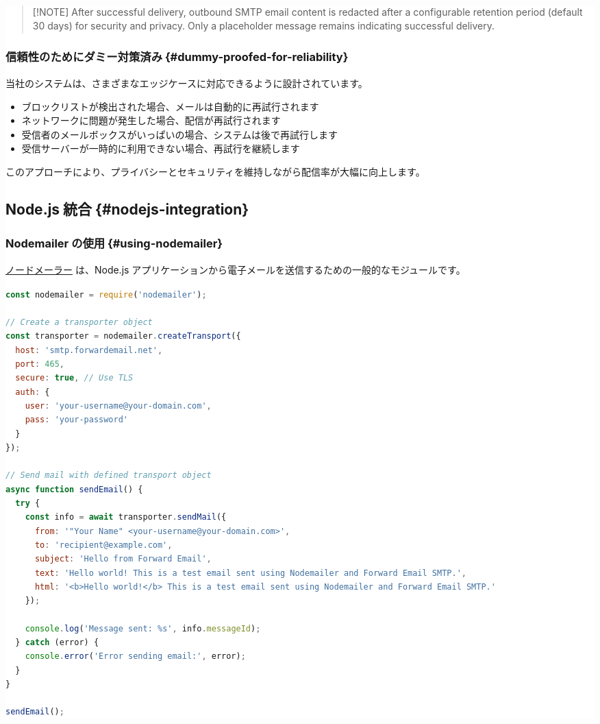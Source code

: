 > \[!NOTE]
> After successful delivery, outbound SMTP email content is redacted after a configurable retention period (default 30 days) for security and privacy. Only a placeholder message remains indicating successful delivery.

### 信頼性のためにダミー対策済み {#dummy-proofed-for-reliability}

当社のシステムは、さまざまなエッジケースに対応できるように設計されています。

* ブロックリストが検出された場合、メールは自動的に再試行されます
* ネットワークに問題が発生した場合、配信が再試行されます
* 受信者のメールボックスがいっぱいの場合、システムは後で再試行します
* 受信サーバーが一時的に利用できない場合、再試行を継続します

このアプローチにより、プライバシーとセキュリティを維持しながら配信率が大幅に向上します。

## Node.js 統合 {#nodejs-integration}

### Nodemailer の使用 {#using-nodemailer}

[ノードメーラー](https://nodemailer.com/) は、Node.js アプリケーションから電子メールを送信するための一般的なモジュールです。

```javascript
const nodemailer = require('nodemailer');

// Create a transporter object
const transporter = nodemailer.createTransport({
  host: 'smtp.forwardemail.net',
  port: 465,
  secure: true, // Use TLS
  auth: {
    user: 'your-username@your-domain.com',
    pass: 'your-password'
  }
});

// Send mail with defined transport object
async function sendEmail() {
  try {
    const info = await transporter.sendMail({
      from: '"Your Name" <your-username@your-domain.com>',
      to: 'recipient@example.com',
      subject: 'Hello from Forward Email',
      text: 'Hello world! This is a test email sent using Nodemailer and Forward Email SMTP.',
      html: '<b>Hello world!</b> This is a test email sent using Nodemailer and Forward Email SMTP.'
    });

    console.log('Message sent: %s', info.messageId);
  } catch (error) {
    console.error('Error sending email:', error);
  }
}

sendEmail();
```

